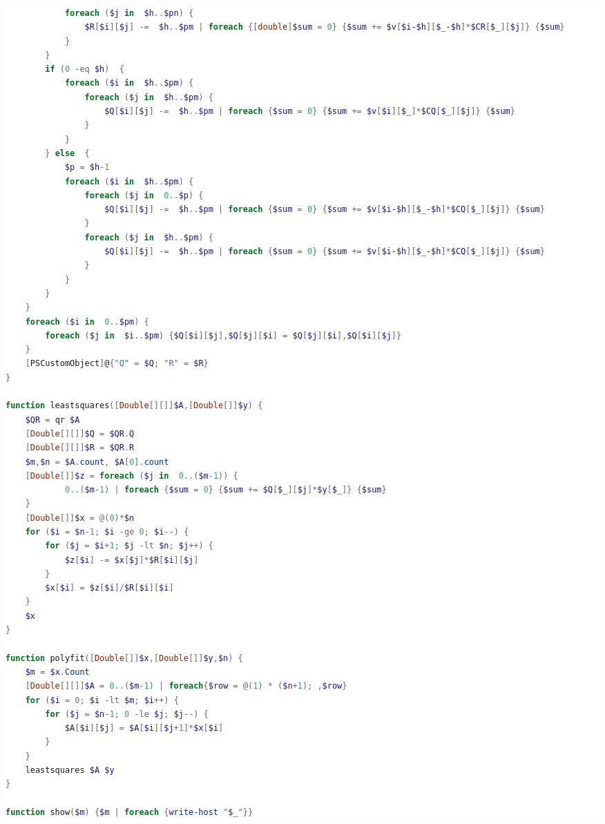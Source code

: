 ```PowerShell
            foreach ($j in  $h..$pn) {
                $R[$i][$j] -=  $h..$pm | foreach {[double]$sum = 0} {$sum += $v[$i-$h][$_-$h]*$CR[$_][$j]} {$sum}
            }
        }
        if (0 -eq $h)  {
            foreach ($i in  $h..$pm) {
                foreach ($j in  $h..$pm) {
                    $Q[$i][$j] -=  $h..$pm | foreach {$sum = 0} {$sum += $v[$i][$_]*$CQ[$_][$j]} {$sum}
                }
            }
        } else  {
            $p = $h-1
            foreach ($i in  $h..$pm) {
                foreach ($j in  0..$p) {
                    $Q[$i][$j] -=  $h..$pm | foreach {$sum = 0} {$sum += $v[$i-$h][$_-$h]*$CQ[$_][$j]} {$sum}
                }
                foreach ($j in  $h..$pm) {
                    $Q[$i][$j] -=  $h..$pm | foreach {$sum = 0} {$sum += $v[$i-$h][$_-$h]*$CQ[$_][$j]} {$sum}
                }
            }
        }
    }
    foreach ($i in  0..$pm) {
        foreach ($j in  $i..$pm) {$Q[$i][$j],$Q[$j][$i] = $Q[$j][$i],$Q[$i][$j]}
    }
    [PSCustomObject]@{"Q" = $Q; "R" = $R}
}

function leastsquares([Double[][]]$A,[Double[]]$y) {
    $QR = qr $A
    [Double[][]]$Q = $QR.Q
    [Double[][]]$R = $QR.R
    $m,$n = $A.count, $A[0].count
    [Double[]]$z = foreach ($j in  0..($m-1)) {
            0..($m-1) | foreach {$sum = 0} {$sum += $Q[$_][$j]*$y[$_]} {$sum}
    }
    [Double[]]$x = @(0)*$n
    for ($i = $n-1; $i -ge 0; $i--) {
        for ($j = $i+1; $j -lt $n; $j++) {
            $z[$i] -= $x[$j]*$R[$i][$j]
        }
        $x[$i] = $z[$i]/$R[$i][$i]
    }
    $x
}

function polyfit([Double[]]$x,[Double[]]$y,$n) {
    $m = $x.Count
    [Double[][]]$A = 0..($m-1) | foreach{$row = @(1) * ($n+1); ,$row}
    for ($i = 0; $i -lt $m; $i++) {
        for ($j = $n-1; 0 -le $j; $j--) {
            $A[$i][$j] = $A[$i][$j+1]*$x[$i]
        }
    }
    leastsquares $A $y
}

function show($m) {$m | foreach {write-host "$_"}}

```